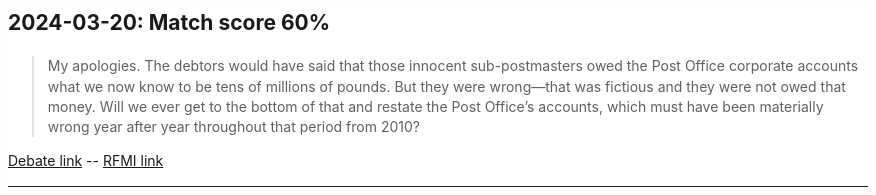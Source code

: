 


## 2024-03-20: Match score 60%

>My apologies. The debtors would have said that those innocent sub-postmasters owed the Post Office corporate accounts what we now know to be tens of millions of pounds. But they were wrong—that was fictious and they were not owed that money. Will we ever get to the bottom of that and restate the Post Office’s accounts, which must have been materially wrong year after year throughout that period from 2010?

[Debate link](https://www.theyworkforyou.com/debates/?id=2024-03-20c.973.2)  --  [RFMI link](https://www.theyworkforyou.com/mp/25844/register)


---

